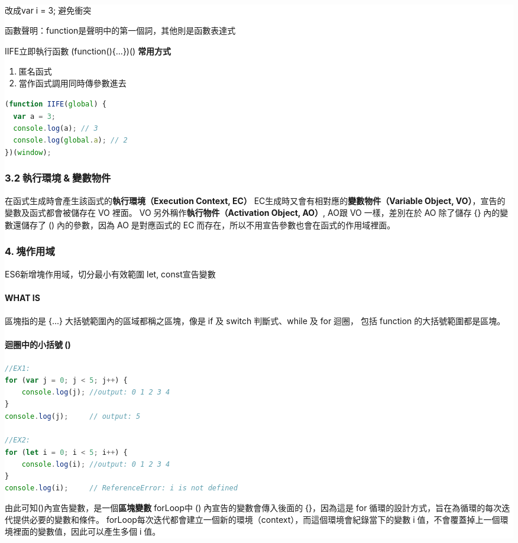 ```javascript
```
改成var i = 3; 避免衝突


函數聲明：function是聲明中的第一個詞，其他則是函數表達式

IIFE立即執行函數
(function(){...})()
**常用方式**
1. 匿名函式
2. 當作函式調用同時傳參數進去
```javascript
(function IIFE(global) {
  var a = 3;
  console.log(a); // 3
  console.log(global.a); // 2
})(window);
```

### 3.2 執行環境 & 變數物件
在函式生成時會產生該函式的**執行環境（Execution Context, EC）**
EC生成時又會有相對應的**變數物件（Variable Object, VO）**，宣告的變數及函式都會被儲存在 VO 裡面。
VO 另外稱作**執行物件（Activation Object, AO）**, AO跟 VO 一樣，差別在於 AO 除了儲存 {} 內的變數還儲存了 () 內的參數，因為 AO 是對應函式的 EC 而存在，所以不用宣告參數也會在函式的作用域裡面。

### 4. 塊作用域
ES6新增塊作用域，切分最小有效範圍 
let, const宣告變數
#### WHAT IS 
區塊指的是 {...} 大括號範圍內的區域都稱之區塊，像是 if 及 switch 判斷式、while 及 for 迴圈，
包括 function 的大括號範圍都是區塊。
#### 迴圈中的小括號 () 
```javascript
//EX1:
for (var j = 0; j < 5; j++) {
    console.log(j); //output: 0 1 2 3 4
}
console.log(j);     // output: 5

//EX2:
for (let i = 0; i < 5; i++) {
    console.log(i); //output: 0 1 2 3 4
}
console.log(i);     // ReferenceError: i is not defined
```
由此可知()內宣告變數，是一個**區塊變數**
forLoop中 () 內宣告的變數會傳入後面的 {}，因為這是 for 循環的設計方式，旨在為循環的每次迭代提供必要的變數和條件。
forLoop每次迭代都會建立一個新的環境（context），而這個環境會紀錄當下的變數 i 值，不會覆蓋掉上一個環境裡面的變數值，因此可以產生多個 i 值。





